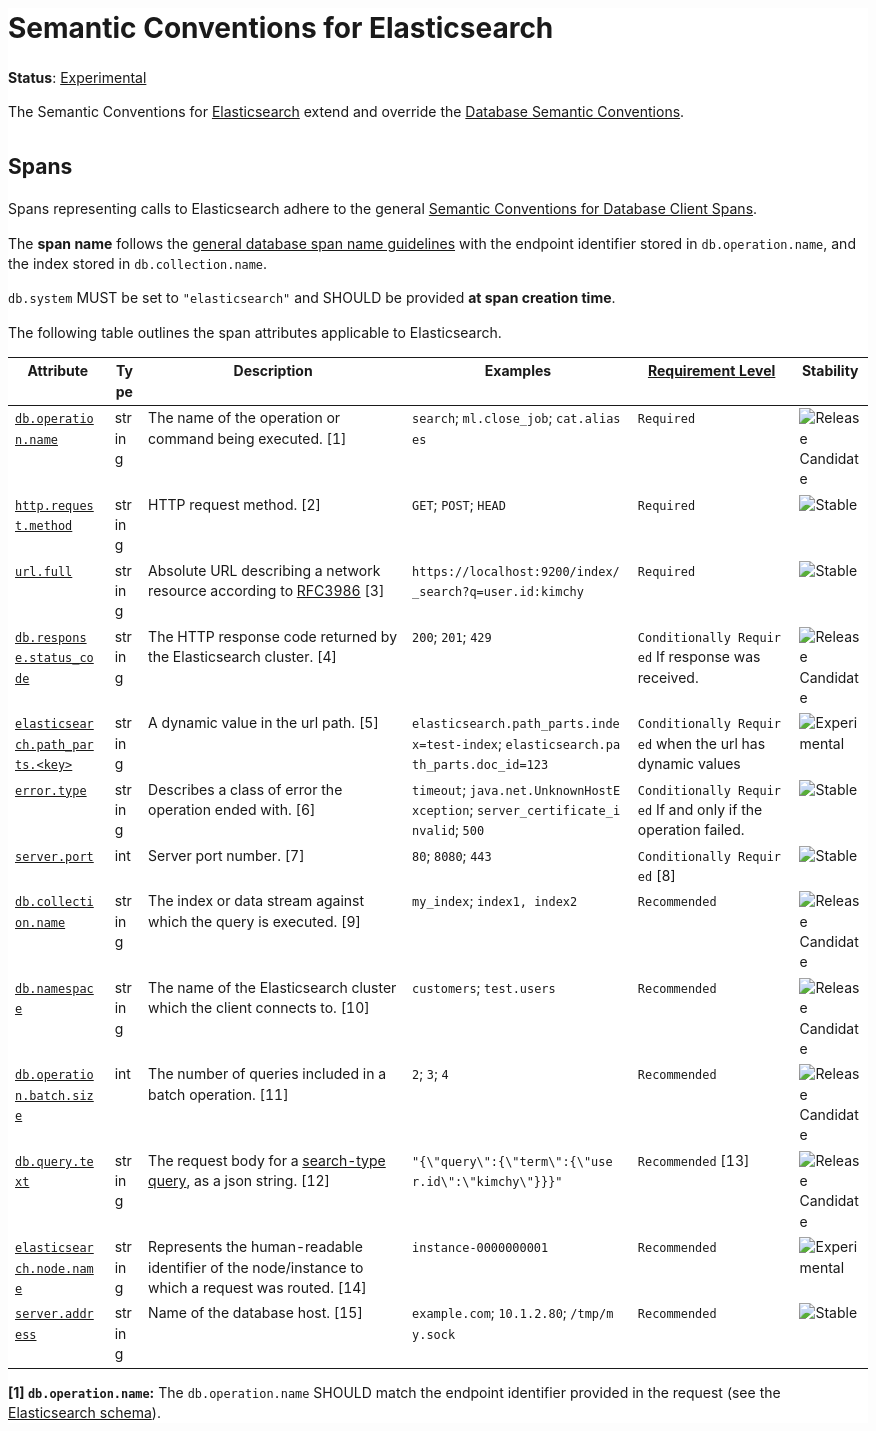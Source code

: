 

# Semantic Conventions for Elasticsearch

**Status**: [Experimental][DocumentStatus]




The Semantic Conventions for [Elasticsearch](https://www.elastic.co/) extend and override the [Database Semantic Conventions](README.md).

## Spans

Spans representing calls to Elasticsearch adhere to the general [Semantic Conventions for Database Client Spans](database-spans.md).

The **span name** follows the [general database span name guidelines](database-spans.md#name) with the endpoint identifier stored in `db.operation.name`, and the index stored in `db.collection.name`.

`db.system` MUST be set to `"elasticsearch"` and SHOULD be provided **at span creation time**.

The following table outlines the span attributes applicable to Elasticsearch.








| Attribute  | Type | Description  | Examples  | [Requirement Level](https://opentelemetry.io/docs/specs/semconv/general/attribute-requirement-level/) | Stability |
|---|---|---|---|---|---|
| [`db.operation.name`](/docs/attributes-registry/db.md) | string | The name of the operation or command being executed. [1] | `search`; `ml.close_job`; `cat.aliases` | `Required` | ![Release Candidate](https://img.shields.io/badge/-rc-mediumorchid) |
| [`http.request.method`](/docs/attributes-registry/http.md) | string | HTTP request method. [2] | `GET`; `POST`; `HEAD` | `Required` | ![Stable](https://img.shields.io/badge/-stable-lightgreen) |
| [`url.full`](/docs/attributes-registry/url.md) | string | Absolute URL describing a network resource according to [RFC3986](https://www.rfc-editor.org/rfc/rfc3986) [3] | `https://localhost:9200/index/_search?q=user.id:kimchy` | `Required` | ![Stable](https://img.shields.io/badge/-stable-lightgreen) |
| [`db.response.status_code`](/docs/attributes-registry/db.md) | string | The HTTP response code returned by the Elasticsearch cluster. [4] | `200`; `201`; `429` | `Conditionally Required` If response was received. | ![Release Candidate](https://img.shields.io/badge/-rc-mediumorchid) |
| [`elasticsearch.path_parts.<key>`](/docs/attributes-registry/elasticsearch.md) | string | A dynamic value in the url path. [5] | `elasticsearch.path_parts.index=test-index`; `elasticsearch.path_parts.doc_id=123` | `Conditionally Required` when the url has dynamic values | ![Experimental](https://img.shields.io/badge/-experimental-blue) |
| [`error.type`](/docs/attributes-registry/error.md) | string | Describes a class of error the operation ended with. [6] | `timeout`; `java.net.UnknownHostException`; `server_certificate_invalid`; `500` | `Conditionally Required` If and only if the operation failed. | ![Stable](https://img.shields.io/badge/-stable-lightgreen) |
| [`server.port`](/docs/attributes-registry/server.md) | int | Server port number. [7] | `80`; `8080`; `443` | `Conditionally Required` [8] | ![Stable](https://img.shields.io/badge/-stable-lightgreen) |
| [`db.collection.name`](/docs/attributes-registry/db.md) | string | The index or data stream against which the query is executed. [9] | `my_index`; `index1, index2` | `Recommended` | ![Release Candidate](https://img.shields.io/badge/-rc-mediumorchid) |
| [`db.namespace`](/docs/attributes-registry/db.md) | string | The name of the Elasticsearch cluster which the client connects to. [10] | `customers`; `test.users` | `Recommended` | ![Release Candidate](https://img.shields.io/badge/-rc-mediumorchid) |
| [`db.operation.batch.size`](/docs/attributes-registry/db.md) | int | The number of queries included in a batch operation. [11] | `2`; `3`; `4` | `Recommended` | ![Release Candidate](https://img.shields.io/badge/-rc-mediumorchid) |
| [`db.query.text`](/docs/attributes-registry/db.md) | string | The request body for a [search-type query](https://www.elastic.co/guide/en/elasticsearch/reference/current/search.html), as a json string. [12] | `"{\"query\":{\"term\":{\"user.id\":\"kimchy\"}}}"` | `Recommended` [13] | ![Release Candidate](https://img.shields.io/badge/-rc-mediumorchid) |
| [`elasticsearch.node.name`](/docs/attributes-registry/elasticsearch.md) | string | Represents the human-readable identifier of the node/instance to which a request was routed. [14] | `instance-0000000001` | `Recommended` | ![Experimental](https://img.shields.io/badge/-experimental-blue) |
| [`server.address`](/docs/attributes-registry/server.md) | string | Name of the database host. [15] | `example.com`; `10.1.2.80`; `/tmp/my.sock` | `Recommended` | ![Stable](https://img.shields.io/badge/-stable-lightgreen) |

**[1] `db.operation.name`:** The `db.operation.name` SHOULD match the endpoint identifier provided in the request (see the [Elasticsearch schema](https://raw.githubusercontent.com/elastic/elasticsearch-specification/main/output/schema/schema.json)).


[DocumentStatus]: https://opentelemetry.io/docs/specs/otel/document-status